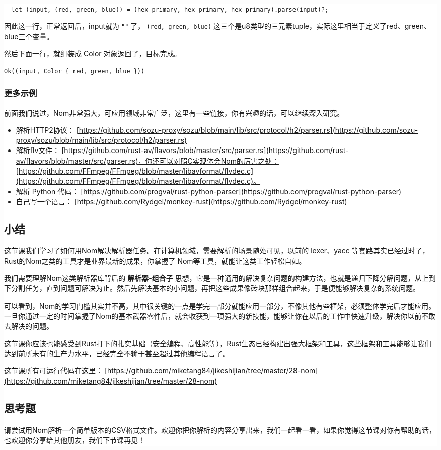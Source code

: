 ```plain
  let (input, (red, green, blue)) = (hex_primary, hex_primary, hex_primary).parse(input)?;

```

因此这一行，正常返回后，input就为 `""` 了， `(red, green, blue)` 这三个是u8类型的三元素tuple，实际这里相当于定义了red、green、blue三个变量。

然后下面一行，就组装成 Color 对象返回了，目标完成。

```plain
Ok((input, Color { red, green, blue }))

```

### 更多示例

前面我们说过，Nom非常强大，可应用领域非常广泛，这里有一些链接，你有兴趣的话，可以继续深入研究。

- 解析HTTP2协议： [https://github.com/sozu-proxy/sozu/blob/main/lib/src/protocol/h2/parser.rs](https://github.com/sozu-proxy/sozu/blob/main/lib/src/protocol/h2/parser.rs)
- 解析flv文件： [https://github.com/rust-av/flavors/blob/master/src/parser.rs](https://github.com/rust-av/flavors/blob/master/src/parser.rs)，你还可以对照C实现体会Nom的厉害之处： [https://github.com/FFmpeg/FFmpeg/blob/master/libavformat/flvdec.c](https://github.com/FFmpeg/FFmpeg/blob/master/libavformat/flvdec.c)。
- 解析 Python 代码： [https://github.com/progval/rust-python-parser](https://github.com/progval/rust-python-parser)
- 自己写一个语言： [https://github.com/Rydgel/monkey-rust](https://github.com/Rydgel/monkey-rust)

## 小结

这节课我们学习了如何用Nom解决解析器任务。在计算机领域，需要解析的场景随处可见，以前的 lexer、yacc 等套路其实已经过时了，Rust的Nom之类的工具才是业界最新的成果，你掌握了 Nom等工具，就能让这类工作轻松自如。

我们需要理解Nom这类解析器库背后的 **解析器-组合子** 思想，它是一种通用的解决复杂问题的构建方法，也就是递归下降分解问题，从上到下分割任务，直到问题可解决为止。然后先解决基本的小问题，再把这些成果像砖块那样组合起来，于是便能够解决复杂的系统问题。

可以看到，Nom的学习门槛其实并不高，其中很关键的一点是学完一部分就能应用一部分，不像其他有些框架，必须整体学完后才能应用。一旦你通过一定的时间掌握了Nom的基本武器零件后，就会收获到一项强大的新技能，能够让你在以后的工作中快速升级，解决你以前不敢去解决的问题。

这节课你应该也能感受到Rust打下的扎实基础（安全编程、高性能等），Rust生态已经构建出强大框架和工具，这些框架和工具能够让我们达到前所未有的生产力水平，已经完全不输于甚至超过其他编程语言了。

这节课所有可运行代码在这里： [https://github.com/miketang84/jikeshijian/tree/master/28-nom](https://github.com/miketang84/jikeshijian/tree/master/28-nom)

## 思考题

请尝试用Nom解析一个简单版本的CSV格式文件。欢迎你把你解析的内容分享出来，我们一起看一看，如果你觉得这节课对你有帮助的话，也欢迎你分享给其他朋友，我们下节课再见！